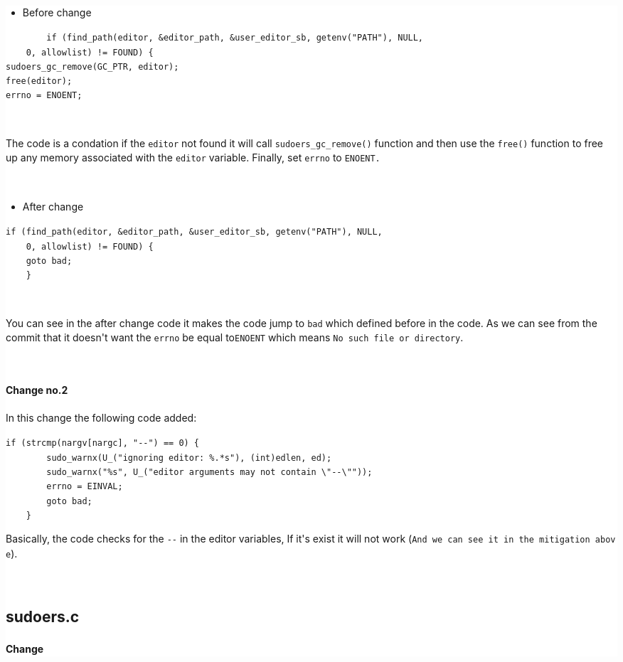 - Before change
    

```
        if (find_path(editor, &editor_path, &user_editor_sb, getenv("PATH"), NULL,
    0, allowlist) != FOUND) {
sudoers_gc_remove(GC_PTR, editor);
free(editor);
errno = ENOENT;
```

&nbsp;

The code is a condation if the `editor` not found it will call `sudoers_gc_remove()` function and then use the `free()` function to free up any memory associated with the `editor` variable. Finally, set `errno` to `ENOENT.`

&nbsp;

- After change
    

```
if (find_path(editor, &editor_path, &user_editor_sb, getenv("PATH"), NULL,
    0, allowlist) != FOUND) {
    goto bad;
    }
```

&nbsp;

You can see in the after change code it makes the code jump to `bad` which defined before in the code. As we can see from the commit that it doesn't want the `errno` be equal to`ENOENT` which means `No such file or directory`.

&nbsp;

#### **Change no.2**

In this change the following code added:

```
if (strcmp(nargv[nargc], "--") == 0) {
        sudo_warnx(U_("ignoring editor: %.*s"), (int)edlen, ed);   
        sudo_warnx("%s", U_("editor arguments may not contain \"--\""));
        errno = EINVAL;
        goto bad;
    }
```

Basically, the code checks for the `--` in the editor variables, If it's exist it will not work (`And we can see it in the mitigation above`).

&nbsp;

## **sudoers.c**

#### **Change**

